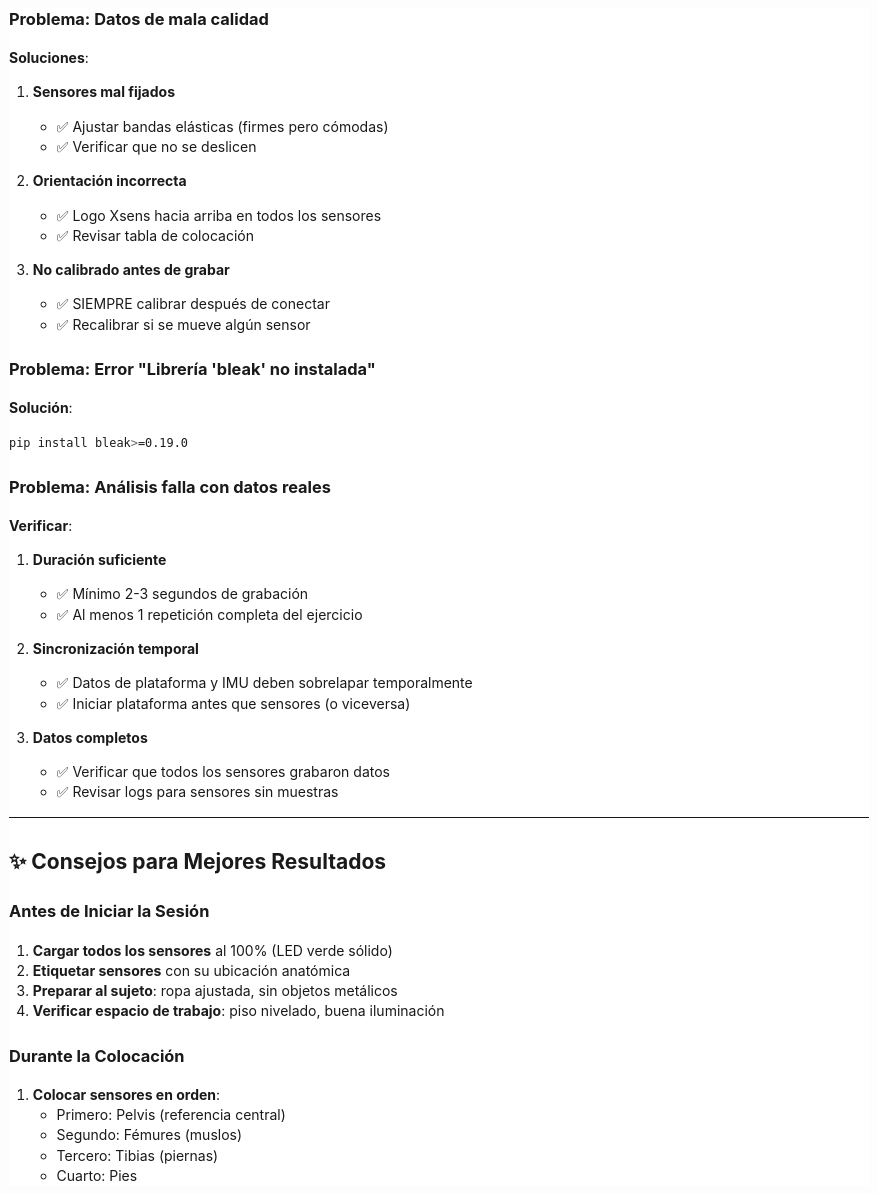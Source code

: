 ### Problema: Datos de mala calidad

**Soluciones**:

1. **Sensores mal fijados**
   - ✅ Ajustar bandas elásticas (firmes pero cómodas)
   - ✅ Verificar que no se deslicen

2. **Orientación incorrecta**
   - ✅ Logo Xsens hacia arriba en todos los sensores
   - ✅ Revisar tabla de colocación

3. **No calibrado antes de grabar**
   - ✅ SIEMPRE calibrar después de conectar
   - ✅ Recalibrar si se mueve algún sensor

### Problema: Error "Librería 'bleak' no instalada"

**Solución**:
```bash
pip install bleak>=0.19.0
```

### Problema: Análisis falla con datos reales

**Verificar**:

1. **Duración suficiente**
   - ✅ Mínimo 2-3 segundos de grabación
   - ✅ Al menos 1 repetición completa del ejercicio

2. **Sincronización temporal**
   - ✅ Datos de plataforma y IMU deben sobrelapar temporalmente
   - ✅ Iniciar plataforma antes que sensores (o viceversa)

3. **Datos completos**
   - ✅ Verificar que todos los sensores grabaron datos
   - ✅ Revisar logs para sensores sin muestras

---

## ✨ Consejos para Mejores Resultados

### Antes de Iniciar la Sesión

1. **Cargar todos los sensores** al 100% (LED verde sólido)
2. **Etiquetar sensores** con su ubicación anatómica
3. **Preparar al sujeto**: ropa ajustada, sin objetos metálicos
4. **Verificar espacio de trabajo**: piso nivelado, buena iluminación

### Durante la Colocación

1. **Colocar sensores en orden**:
   - Primero: Pelvis (referencia central)
   - Segundo: Fémures (muslos)
   - Tercero: Tibias (piernas)
   - Cuarto: Pies
